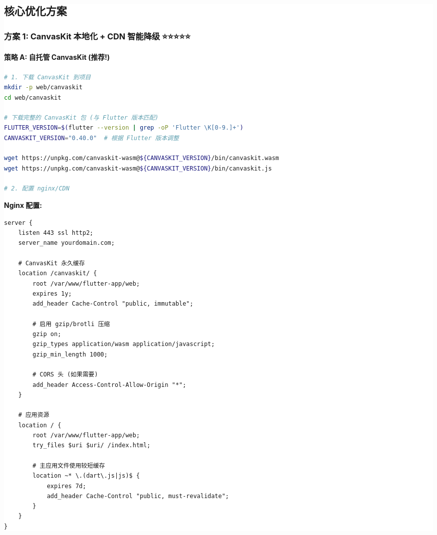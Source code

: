 ## 核心优化方案

### 方案 1: CanvasKit 本地化 + CDN 智能降级 ⭐⭐⭐⭐⭐

#### 策略 A: 自托管 CanvasKit (推荐!)

```bash
# 1. 下载 CanvasKit 到项目
mkdir -p web/canvaskit
cd web/canvaskit

# 下载完整的 CanvasKit 包 (与 Flutter 版本匹配)
FLUTTER_VERSION=$(flutter --version | grep -oP 'Flutter \K[0-9.]+')
CANVASKIT_VERSION="0.40.0"  # 根据 Flutter 版本调整

wget https://unpkg.com/canvaskit-wasm@${CANVASKIT_VERSION}/bin/canvaskit.wasm
wget https://unpkg.com/canvaskit-wasm@${CANVASKIT_VERSION}/bin/canvaskit.js

# 2. 配置 nginx/CDN
```

**Nginx 配置:**
```nginx
server {
    listen 443 ssl http2;
    server_name yourdomain.com;
    
    # CanvasKit 永久缓存
    location /canvaskit/ {
        root /var/www/flutter-app/web;
        expires 1y;
        add_header Cache-Control "public, immutable";
        
        # 启用 gzip/brotli 压缩
        gzip on;
        gzip_types application/wasm application/javascript;
        gzip_min_length 1000;
        
        # CORS 头 (如果需要)
        add_header Access-Control-Allow-Origin "*";
    }
    
    # 应用资源
    location / {
        root /var/www/flutter-app/web;
        try_files $uri $uri/ /index.html;
        
        # 主应用文件使用较短缓存
        location ~* \.(dart\.js|js)$ {
            expires 7d;
            add_header Cache-Control "public, must-revalidate";
        }
    }
}
```
